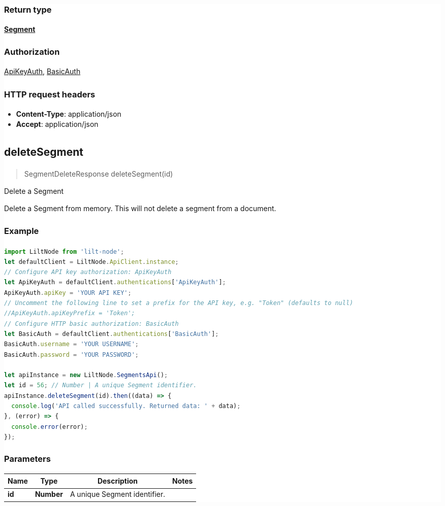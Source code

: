 ### Return type

[**Segment**](Segment.md)

### Authorization

[ApiKeyAuth](../README.md#ApiKeyAuth), [BasicAuth](../README.md#BasicAuth)

### HTTP request headers

- **Content-Type**: application/json
- **Accept**: application/json


## deleteSegment

> SegmentDeleteResponse deleteSegment(id)

Delete a Segment

Delete a Segment from memory. This will not delete a segment from a document. 

### Example

```javascript
import LiltNode from 'lilt-node';
let defaultClient = LiltNode.ApiClient.instance;
// Configure API key authorization: ApiKeyAuth
let ApiKeyAuth = defaultClient.authentications['ApiKeyAuth'];
ApiKeyAuth.apiKey = 'YOUR API KEY';
// Uncomment the following line to set a prefix for the API key, e.g. "Token" (defaults to null)
//ApiKeyAuth.apiKeyPrefix = 'Token';
// Configure HTTP basic authorization: BasicAuth
let BasicAuth = defaultClient.authentications['BasicAuth'];
BasicAuth.username = 'YOUR USERNAME';
BasicAuth.password = 'YOUR PASSWORD';

let apiInstance = new LiltNode.SegmentsApi();
let id = 56; // Number | A unique Segment identifier.
apiInstance.deleteSegment(id).then((data) => {
  console.log('API called successfully. Returned data: ' + data);
}, (error) => {
  console.error(error);
});

```

### Parameters


Name | Type | Description  | Notes
------------- | ------------- | ------------- | -------------
 **id** | **Number**| A unique Segment identifier. | 
